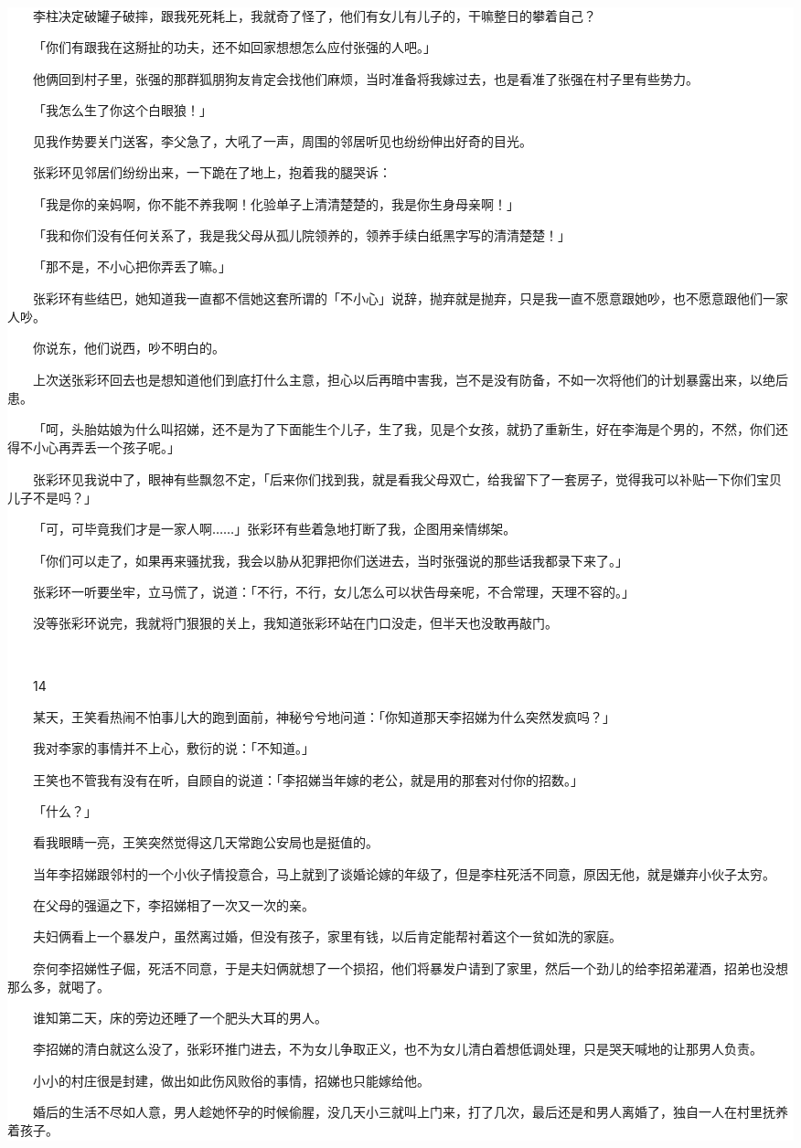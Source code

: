 &emsp;&emsp;李柱决定破罐子破摔，跟我死死耗上，我就奇了怪了，他们有女儿有儿子的，干嘛整日的攀着自己？  
  
&emsp;&emsp;「你们有跟我在这掰扯的功夫，还不如回家想想怎么应付张强的人吧。」  
  
&emsp;&emsp;他俩回到村子里，张强的那群狐朋狗友肯定会找他们麻烦，当时准备将我嫁过去，也是看准了张强在村子里有些势力。  
  
&emsp;&emsp;「我怎么生了你这个白眼狼！」  
  
&emsp;&emsp;见我作势要关门送客，李父急了，大吼了一声，周围的邻居听见也纷纷伸出好奇的目光。  
  
&emsp;&emsp;张彩环见邻居们纷纷出来，一下跪在了地上，抱着我的腿哭诉：  
  
&emsp;&emsp;「我是你的亲妈啊，你不能不养我啊！化验单子上清清楚楚的，我是你生身母亲啊！」  
  
&emsp;&emsp;「我和你们没有任何关系了，我是我父母从孤儿院领养的，领养手续白纸黑字写的清清楚楚！」  
  
&emsp;&emsp;「那不是，不小心把你弄丢了嘛。」  
  
&emsp;&emsp;张彩环有些结巴，她知道我一直都不信她这套所谓的「不小心」说辞，抛弃就是抛弃，只是我一直不愿意跟她吵，也不愿意跟他们一家人吵。  
  
&emsp;&emsp;你说东，他们说西，吵不明白的。  
  
&emsp;&emsp;上次送张彩环回去也是想知道他们到底打什么主意，担心以后再暗中害我，岂不是没有防备，不如一次将他们的计划暴露出来，以绝后患。  
  
&emsp;&emsp;「呵，头胎姑娘为什么叫招娣，还不是为了下面能生个儿子，生了我，见是个女孩，就扔了重新生，好在李海是个男的，不然，你们还得不小心再弄丢一个孩子呢。」  
  
&emsp;&emsp;张彩环见我说中了，眼神有些飘忽不定，「后来你们找到我，就是看我父母双亡，给我留下了一套房子，觉得我可以补贴一下你们宝贝儿子不是吗？」  
  
&emsp;&emsp;「可，可毕竟我们才是一家人啊……」张彩环有些着急地打断了我，企图用亲情绑架。  
  
&emsp;&emsp;「你们可以走了，如果再来骚扰我，我会以胁从犯罪把你们送进去，当时张强说的那些话我都录下来了。」  
  
&emsp;&emsp;张彩环一听要坐牢，立马慌了，说道：「不行，不行，女儿怎么可以状告母亲呢，不合常理，天理不容的。」  
  
&emsp;&emsp;没等张彩环说完，我就将门狠狠的关上，我知道张彩环站在门口没走，但半天也没敢再敲门。  
  
&emsp;&emsp;   
  
&emsp;&emsp;14  
  
&emsp;&emsp;某天，王笑看热闹不怕事儿大的跑到面前，神秘兮兮地问道：「你知道那天李招娣为什么突然发疯吗？」  
  
&emsp;&emsp;我对李家的事情并不上心，敷衍的说：「不知道。」  
  
&emsp;&emsp;王笑也不管我有没有在听，自顾自的说道：「李招娣当年嫁的老公，就是用的那套对付你的招数。」  
  
&emsp;&emsp;「什么？」  
  
&emsp;&emsp;看我眼睛一亮，王笑突然觉得这几天常跑公安局也是挺值的。  
  
&emsp;&emsp;当年李招娣跟邻村的一个小伙子情投意合，马上就到了谈婚论嫁的年级了，但是李柱死活不同意，原因无他，就是嫌弃小伙子太穷。  
  
&emsp;&emsp;在父母的强逼之下，李招娣相了一次又一次的亲。  
  
&emsp;&emsp;夫妇俩看上一个暴发户，虽然离过婚，但没有孩子，家里有钱，以后肯定能帮衬着这个一贫如洗的家庭。  
  
&emsp;&emsp;奈何李招娣性子倔，死活不同意，于是夫妇俩就想了一个损招，他们将暴发户请到了家里，然后一个劲儿的给李招弟灌酒，招弟也没想那么多，就喝了。  
  
&emsp;&emsp;谁知第二天，床的旁边还睡了一个肥头大耳的男人。  
  
&emsp;&emsp;李招娣的清白就这么没了，张彩环推门进去，不为女儿争取正义，也不为女儿清白着想低调处理，只是哭天喊地的让那男人负责。  
  
&emsp;&emsp;小小的村庄很是封建，做出如此伤风败俗的事情，招娣也只能嫁给他。  
  
&emsp;&emsp;婚后的生活不尽如人意，男人趁她怀孕的时候偷腥，没几天小三就叫上门来，打了几次，最后还是和男人离婚了，独自一人在村里抚养着孩子。  
  